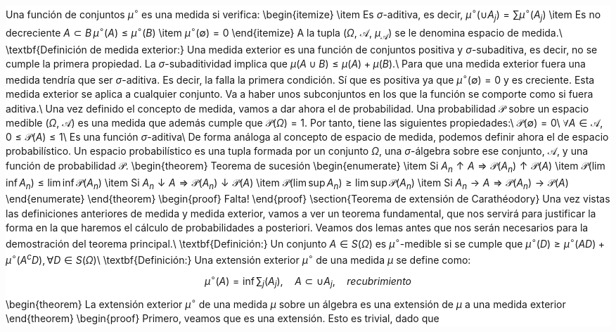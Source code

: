 Una función de conjuntos $\mu^\circ$ es una medida si verifica:
\begin{itemize}
\item Es $\sigma$-aditiva, es decir,  $\mu^\circ (\cup A_j) =
\displaystyle \sum \mu^\circ (A_j)$
\item Es no decreciente $A\subset B \, \mu^\circ(A)\leq \mu^\circ(B)$
\item $\mu^\circ(\emptyset)=0$
\end{itemize}
A la tupla ($\Omega$, $\mathcal{A}$, $\mu_{\mathcal{A}}$) se le
denomina espacio de medida.\\
\textbf{Definición de medida exterior:} Una medida exterior es una
función de conjuntos positiva y $\sigma$-subaditiva, es decir, no se
cumple la primera propiedad. La $\sigma$-subaditividad implica que
$\mu(A \cup B) \leq \mu(A) + \mu(B)$.\\
Para que una medida exterior fuera una medida tendría que ser
$\sigma$-aditiva. Es decir, la falla la primera condición. Sí que es
positiva ya que $\mu^\circ(\emptyset)=0$ y es creciente. Esta medida
exterior se aplica a cualquier conjunto. Va a haber unos subconjuntos
en los que la función se comporte como si fuera aditiva.\\
Una vez definido el concepto de medida, vamos a dar ahora el de
probabilidad. Una probabilidad $\mathcal{P}$ sobre un espacio medible
($\Omega$, $\mathcal{A}$) es una medida que además cumple que
$\mathcal{P}(\Omega)=1$. Por tanto, tiene las siguientes
propiedades:\\
$\mathcal{P}(\emptyset)=0$\\
$\forall A \in \mathcal{A}, 0 \leq \mathcal{P}(A) \leq 1$\\
Es una función $\sigma$-aditiva\\
De forma análoga al concepto de espacio de medida, podemos definir
ahora el de espacio probabilístico. Un espacio probabilístico es una
tupla formada por un conjunto $\Omega$, una $\sigma$-álgebra sobre ese
conjunto, $\mathcal{A}$, y una función de probabilidad $\mathcal{P}$.
\begin{theorem}
Teorema de sucesión
\begin{enumerate}
\item Si $A_n \uparrow A \Rightarrow \mathcal{P} (A_n) \uparrow \mathcal{P}(A)$
\item $\mathcal{P}(\lim \inf A_n) \leq \lim \inf \mathcal{P}(A_n)$
\item Si $A_n \downarrow A \Rightarrow \mathcal{P} (A_n) \downarrow
\mathcal{P}(A)$
\item $\mathcal{P}(\lim \sup A_n) \geq \lim \sup \mathcal{P}(A_n)$
\item Si $A_n \rightarrow A \Rightarrow \mathcal{P} (A_n) \rightarrow
\mathcal{P}(A)$
\end{enumerate}
\end{theorem}
\begin{proof}
Falta! 
\end{proof}
\section{Teorema de extensión de Carathéodory}
Una vez vistas las definiciones anteriores de medida y medida
exterior, vamos a ver un teorema fundamental, que nos servirá para
justificar la forma en la que haremos el cálculo de probabilidades a
posteriori. Veamos dos lemas antes que nos serán necesarios para la
demostración del teorema principal.\\
\textbf{Definición:} Un conjunto $A\in S(\Omega)$ es
$\mu^\circ$-medible si se cumple que $\mu^\circ(D) \geq
\mu^\circ(AD)+\mu^\circ(A^cD), \forall D \in S(\Omega)$\\
\textbf{Definición:} Una extensión exterior $\mu^\circ$ de una medida
$\mu$ se define como:
$$\mu^\circ (A) = \inf \sum_j (A_j), \quad A \subset \cup A_j,\quad
recubrimiento $$
\begin{theorem}
La extensión exterior $\mu^\circ$ de una medida $\mu$ sobre un álgebra
es una extensión de $\mu$ a una medida exterior
\end{theorem}
\begin{proof}
Primero, veamos que es una extensión. Esto es trivial, dado que